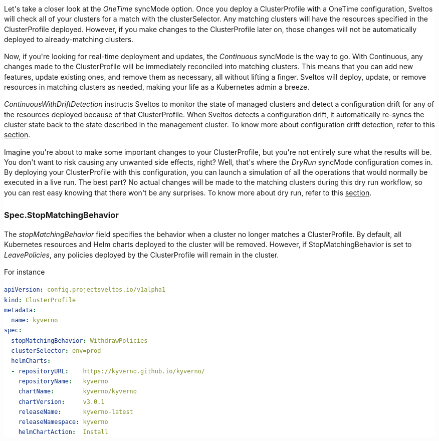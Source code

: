 Let's take a closer look at the *OneTime* syncMode option. Once you deploy a ClusterProfile with a OneTime configuration, Sveltos will check all of your clusters for a match with the clusterSelector. Any matching clusters will have the resources specified in the ClusterProfile deployed. However, if you make changes to the ClusterProfile later on, those changes will not be automatically deployed to already-matching clusters.

Now, if you're looking for real-time deployment and updates, the *Continuous* syncMode is the way to go. With Continuous, any changes made to the ClusterProfile will be immediately reconciled into matching clusters. This means that you can add new features, update existing ones, and remove them as necessary, all without lifting a finger. Sveltos will deploy, update, or remove resources in matching clusters as needed, making your life as a Kubernetes admin a breeze.

*ContinuousWithDriftDetection* instructs Sveltos to monitor the state of managed clusters and detect a configuration drift for any of the resources deployed because of that ClusterProfile.
When Sveltos detects a configuration drift, it automatically re-syncs the cluster state back to the state described in the management cluster.
To know more about configuration drift detection, refer to this [section](../configuration_drift.md).

Imagine you're about to make some important changes to your ClusterProfile, but you're not entirely sure what the results will be. You don't want to risk causing any unwanted side effects, right? Well, that's where the *DryRun* syncMode configuration comes in. By deploying your ClusterProfile with this configuration, you can launch a simulation of all the operations that would normally be executed in a live run. The best part? No actual changes will be made to the matching clusters during this dry run workflow, so you can rest easy knowing that there won't be any surprises. 
To know more about dry run, refer to this [section](../dryrun.md).

### Spec.StopMatchingBehavior

The *stopMatchingBehavior* field specifies the behavior when a cluster no longer matches a ClusterProfile. By default, all Kubernetes resources and Helm charts deployed to the cluster will be removed. However, if StopMatchingBehavior is set to *LeavePolicies*, any policies deployed by the ClusterProfile will remain in the cluster.

For instance 

```yaml
apiVersion: config.projectsveltos.io/v1alpha1
kind: ClusterProfile
metadata:
  name: kyverno
spec:
  stopMatchingBehavior: WithdrawPolicies
  clusterSelector: env=prod
  helmCharts:
  - repositoryURL:    https://kyverno.github.io/kyverno/
    repositoryName:   kyverno
    chartName:        kyverno/kyverno
    chartVersion:     v3.0.1
    releaseName:      kyverno-latest
    releaseNamespace: kyverno
    helmChartAction:  Install
```

